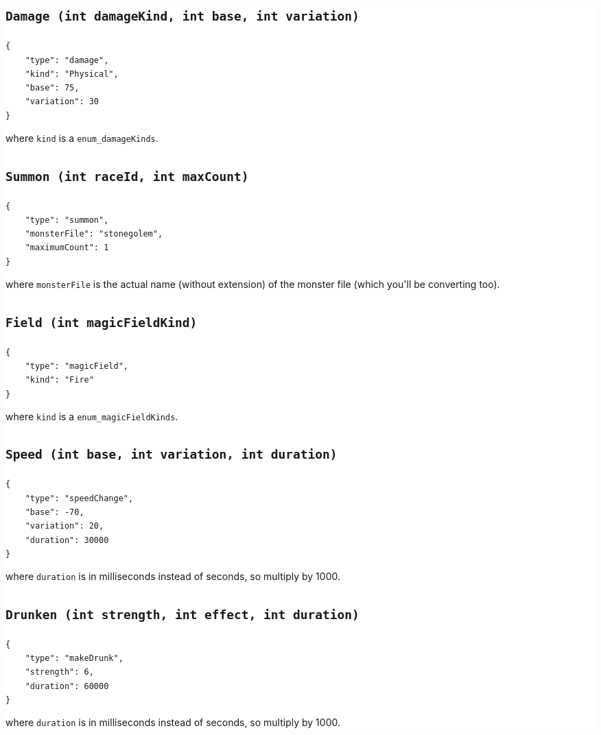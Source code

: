 ## `Damage (int damageKind, int base, int variation)`

```					
{
	"type": "damage",
	"kind": "Physical",
	"base": 75,
	"variation": 30
}
```
where `kind` is a `enum_damageKinds`.


## `Summon (int raceId, int maxCount)`

```
{
	"type": "summon",
	"monsterFile": "stonegolem",
	"maximumCount": 1
}
```

where `monsterFile` is the actual name (without extension) of the monster file (which you'll be converting too).

## `Field (int magicFieldKind)`
```
{
	"type": "magicField",
	"kind": "Fire"
}
```

where `kind` is a `enum_magicFieldKinds`.

## `Speed (int base, int variation, int duration)`

```
{
	"type": "speedChange",
	"base": -70,
	"variation": 20,
	"duration": 30000		
}
```

where `duration` is in milliseconds instead of seconds, so multiply by 1000.

## `Drunken (int strength, int effect, int duration) `

```
{
	"type": "makeDrunk",
	"strength": 6,
	"duration": 60000
}
```
where `duration` is in milliseconds instead of seconds, so multiply by 1000.

